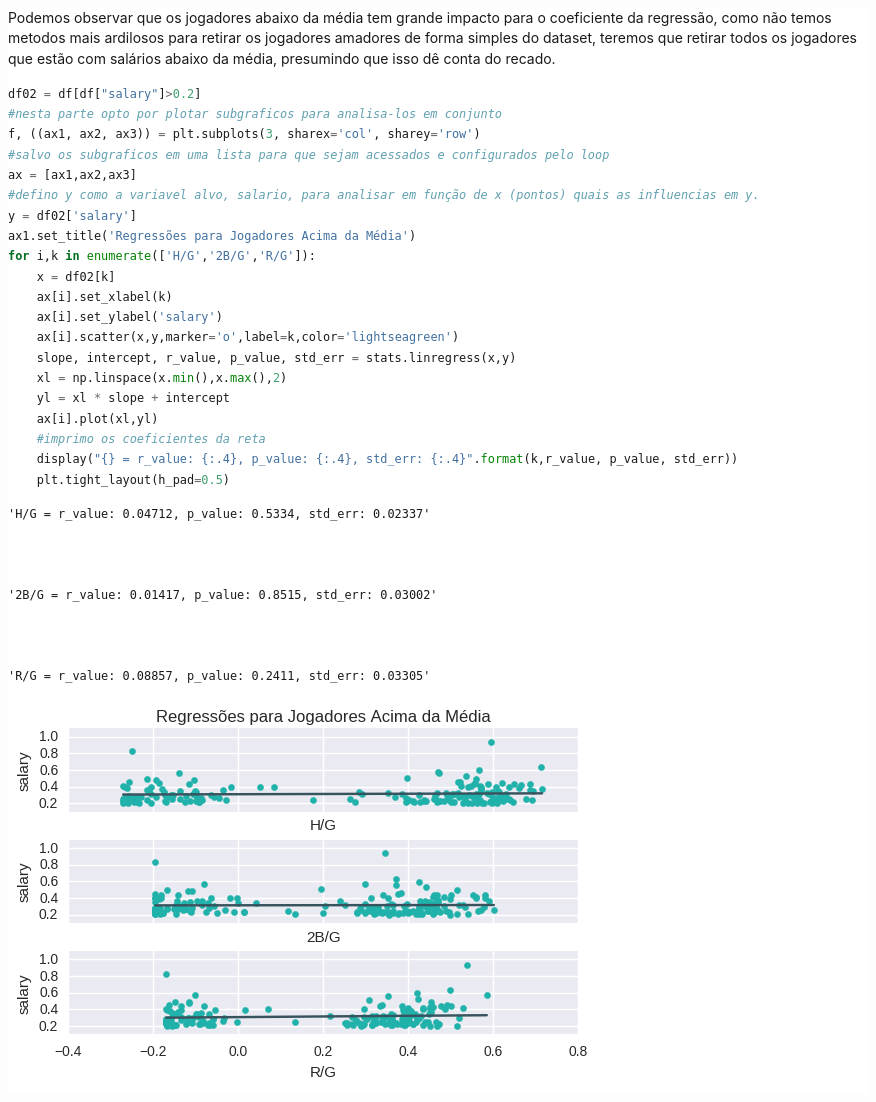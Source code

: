 
Podemos observar que os jogadores abaixo da média tem grande impacto para o coeficiente da regressão, como não temos metodos mais ardilosos para retirar os jogadores amadores de forma simples do dataset, teremos que retirar todos os jogadores que estão com salários abaixo da média, presumindo que isso dê conta do recado.


```python
df02 = df[df["salary"]>0.2]
#nesta parte opto por plotar subgraficos para analisa-los em conjunto
f, ((ax1, ax2, ax3)) = plt.subplots(3, sharex='col', sharey='row')
#salvo os subgraficos em uma lista para que sejam acessados e configurados pelo loop
ax = [ax1,ax2,ax3]
#defino y como a variavel alvo, salario, para analisar em função de x (pontos) quais as influencias em y.
y = df02['salary']
ax1.set_title('Regressões para Jogadores Acima da Média')
for i,k in enumerate(['H/G','2B/G','R/G']):
    x = df02[k]
    ax[i].set_xlabel(k)
    ax[i].set_ylabel('salary')
    ax[i].scatter(x,y,marker='o',label=k,color='lightseagreen')
    slope, intercept, r_value, p_value, std_err = stats.linregress(x,y)
    xl = np.linspace(x.min(),x.max(),2)
    yl = xl * slope + intercept
    ax[i].plot(xl,yl)
    #imprimo os coeficientes da reta
    display("{} = r_value: {:.4}, p_value: {:.4}, std_err: {:.4}".format(k,r_value, p_value, std_err))
    plt.tight_layout(h_pad=0.5)
```


    'H/G = r_value: 0.04712, p_value: 0.5334, std_err: 0.02337'



    '2B/G = r_value: 0.01417, p_value: 0.8515, std_err: 0.03002'



    'R/G = r_value: 0.08857, p_value: 0.2411, std_err: 0.03305'



![png](output_22_3.png)
